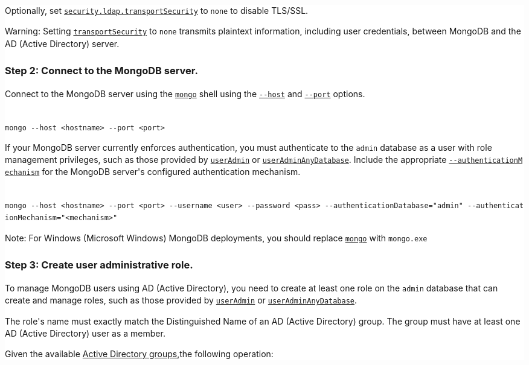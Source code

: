 Optionally, set [``security.ldap.transportSecurity``](https://docs.mongodb.com/manual/reference/configuration-options/#security.ldap.transportSecurity) to ``none``
to disable TLS/SSL.

Warning: Setting [``transportSecurity``](https://docs.mongodb.com/manual/reference/configuration-options/#security.ldap.transportSecurity) to ``none`` transmits plaintext information, including user credentials, between MongoDB and the AD (Active Directory) server.


### Step 2: Connect to the MongoDB server.

Connect to the MongoDB server using the [``mongo``](https://docs.mongodb.com/manual/reference/program/mongo/#bin.mongo) shell using the
[``--host``](https://docs.mongodb.com/manual/reference/program/mongorestore/#cmdoption-host) and [``--port``](https://docs.mongodb.com/manual/reference/program/mongorestore/#cmdoption-port) options.

```shell

mongo --host <hostname> --port <port>

```

If your MongoDB server currently enforces authentication, you must
authenticate to the ``admin`` database as a user with role management
privileges, such as those provided by [``userAdmin``](https://docs.mongodb.com/manual/reference/built-in-roles/#userAdmin) or
[``userAdminAnyDatabase``](https://docs.mongodb.com/manual/reference/built-in-roles/#userAdminAnyDatabase). Include the appropriate
[``--authenticationMechanism``](https://docs.mongodb.com/manual/reference/program/mongorestore/#cmdoption-authenticationmechanism) for the
MongoDB server's configured authentication mechanism.

```shell

mongo --host <hostname> --port <port> --username <user> --password <pass> --authenticationDatabase="admin" --authenticationMechanism="<mechanism>"

```

Note: For Windows (Microsoft Windows) MongoDB deployments, you should replace [``mongo``](https://docs.mongodb.com/manual/reference/program/mongo/#bin.mongo) with ``mongo.exe``


### Step 3: Create user administrative role.

To manage MongoDB users using AD (Active Directory), you need to
create at least one role on the ``admin`` database that can create and
manage roles, such as those provided by [``userAdmin``](https://docs.mongodb.com/manual/reference/built-in-roles/#userAdmin) or
[``userAdminAnyDatabase``](https://docs.mongodb.com/manual/reference/built-in-roles/#userAdminAnyDatabase).

The role's name must exactly match the Distinguished Name of an AD (Active Directory) group. The group must have at least one AD (Active Directory) user as a member.

Given the available [Active Directory groups](https://docs.mongodb.com/manual/tutorial/kerberos-auth-activedirectory-authz/#kerb-auth-ldap-authz-groupobj),the following operation:
